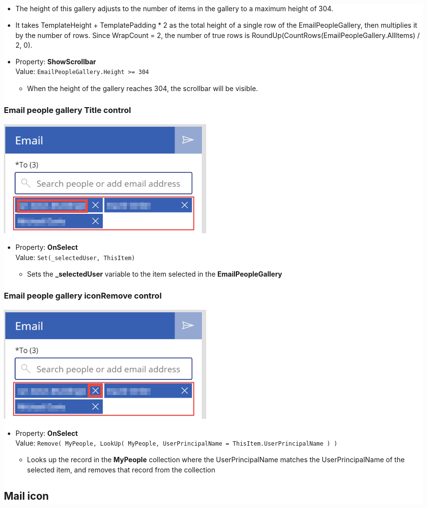   * The height of this gallery adjusts to the number of items in the gallery to a maximum height of 304.
  * It takes TemplateHeight + TemplatePadding * 2 as the total height of a single row of the EmailPeopleGallery, then multiplies it by the number of rows. Since WrapCount = 2, the number of true rows is RoundUp(CountRows(EmailPeopleGallery.AllItems) / 2, 0).

* Property: **ShowScrollbar**<br>
    Value: `EmailPeopleGallery.Height >= 304`

  * When the height of the gallery reaches 304, the scrollbar will be visible.

### Email people gallery Title control

   ![EmailPeopleGallery Title control](media/email-screen/email-people-gall-text.png)

* Property: **OnSelect**<br>
    Value: `Set(_selectedUser, ThisItem)`

  * Sets the **_selectedUser** variable to the item selected in the **EmailPeopleGallery**

### Email people gallery iconRemove control

   ![MonthDayGallery Title control](media/email-screen/email-people-gall-delete.png)

* Property: **OnSelect**<br>
    Value: `Remove( MyPeople, LookUp( MyPeople, UserPrincipalName = ThisItem.UserPrincipalName ) )`

  * Looks up the record in the **MyPeople** collection where the UserPrincipalName matches the UserPrincipalName of the selected item, and removes that record from the collection

## Mail icon
